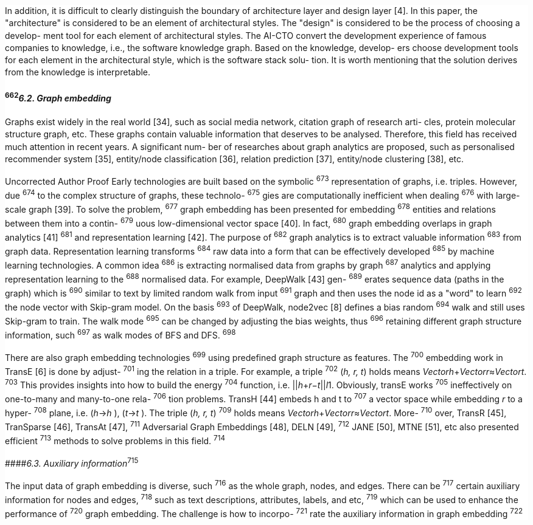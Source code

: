  In addition, it is difficult to clearly distinguish the boundary of architecture layer and design layer [4]. In this paper, the "architecture" is considered to be an element of architectural styles. The "design" is considered to be the process of choosing a develop- ment tool for each element of architectural styles. The AI-CTO convert the development experience of famous companies to knowledge, i.e., the software knowledge graph. Based on the knowledge, develop- ers choose development tools for each element in the architectural style, which is the software stack solu- tion. It is worth mentioning that the solution derives from the knowledge is interpretable.

#### <sup>662</sup>*6.2. Graph embedding*

 Graphs exist widely in the real world [34], such as social media network, citation graph of research arti- cles, protein molecular structure graph, etc. These graphs contain valuable information that deserves to be analysed. Therefore, this field has received much attention in recent years. A significant num- ber of researches about graph analytics are proposed, such as personalised recommender system [35], entity/node classification [36], relation prediction [37], entity/node clustering [38], etc.

Uncorrected Author Proof Early technologies are built based on the symbolic <sup>673</sup> representation of graphs, i.e. triples. However, due <sup>674</sup> to the complex structure of graphs, these technolo- <sup>675</sup> gies are computationally inefficient when dealing <sup>676</sup> with large-scale graph [39]. To solve the problem, <sup>677</sup> graph embedding has been presented for embedding <sup>678</sup> entities and relations between them into a contin- <sup>679</sup> uous low-dimensional vector space [40]. In fact, <sup>680</sup> graph embedding overlaps in graph analytics [41] <sup>681</sup> and representation learning [42]. The purpose of <sup>682</sup> graph analytics is to extract valuable information <sup>683</sup> from graph data. Representation learning transforms <sup>684</sup> raw data into a form that can be effectively developed <sup>685</sup> by machine learning technologies. A common idea <sup>686</sup> is extracting normalised data from graphs by graph <sup>687</sup> analytics and applying representation learning to the <sup>688</sup> normalised data. For example, DeepWalk [43] gen- <sup>689</sup> erates sequence data (paths in the graph) which is <sup>690</sup> similar to text by limited random walk from input <sup>691</sup> graph and then uses the node id as a "word" to learn <sup>692</sup> the node vector with Skip-gram model. On the basis <sup>693</sup> of DeepWalk, node2vec [8] defines a bias random <sup>694</sup> walk and still uses Skip-gram to train. The walk mode <sup>695</sup> can be changed by adjusting the bias weights, thus <sup>696</sup> retaining different graph structure information, such <sup>697</sup> as walk modes of BFS and DFS. <sup>698</sup>

There are also graph embedding technologies <sup>699</sup> using predefined graph structure as features. The <sup>700</sup> embedding work in TransE [6] is done by adjust- <sup>701</sup> ing the relation in a triple. For example, a triple <sup>702</sup> (*h, r, t*) holds means *Vectorh*+*Vectorr*≈*Vectort*. <sup>703</sup> This provides insights into how to build the energy <sup>704</sup> function, i.e. ||*h*+*r*−*t*||*l*1. Obviously, transE works <sup>705</sup> ineffectively on one-to-many and many-to-one rela- <sup>706</sup> tion problems. TransH [44] embeds h and t to <sup>707</sup> a vector space while embedding *r* to a hyper- <sup>708</sup> plane, i.e. (*h*→*h* ), (*t*→*t* ). The triple (*h, r, t*) <sup>709</sup> holds means *Vectorh*+*Vectorr*≈*Vectort*. More- <sup>710</sup> over, TransR [45], TranSparse [46], TransAt [47], <sup>711</sup> Adversarial Graph Embeddings [48], DELN [49], <sup>712</sup> JANE [50], MTNE [51], etc also presented efficient <sup>713</sup> methods to solve problems in this field. <sup>714</sup>

####*6.3. Auxiliary information*<sup>715</sup>

The input data of graph embedding is diverse, such <sup>716</sup> as the whole graph, nodes, and edges. There can be <sup>717</sup> certain auxiliary information for nodes and edges, <sup>718</sup> such as text descriptions, attributes, labels, and etc, <sup>719</sup> which can be used to enhance the performance of <sup>720</sup> graph embedding. The challenge is how to incorpo- <sup>721</sup> rate the auxiliary information in graph embedding <sup>722</sup>
